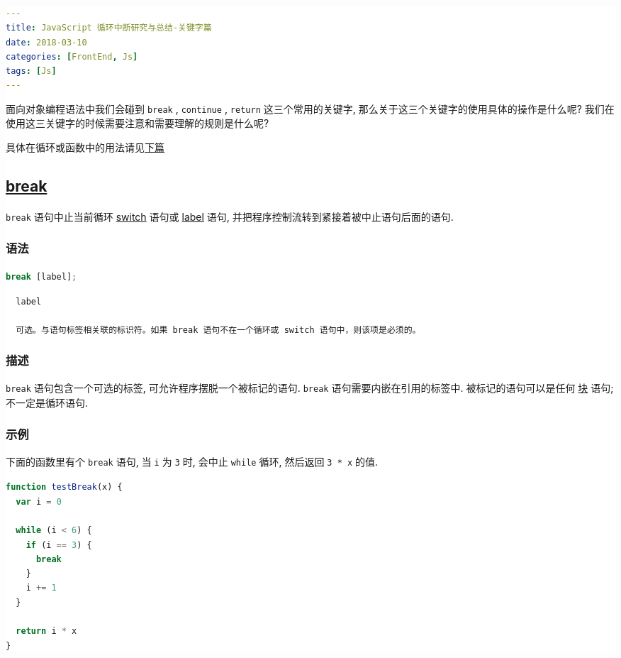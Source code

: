 ```yaml
---
title: JavaScript 循环中断研究与总结-关键字篇
date: 2018-03-10
categories: [FrontEnd, Js]
tags: [Js]
---
```


面向对象编程语法中我们会碰到 `break` , `continue` , `return` 这三个常用的关键字, 那么关于这三个关键字的使用具体的操作是什么呢? 我们在使用这三关键字的时候需要注意和需要理解的规则是什么呢?

具体在循环或函数中的用法请见[下篇](https://love.tsz.now.sh//2018/03/11/javascript-cyclic-interrupt-research-and-summary-usage/)

## [break](https://developer.mozilla.org/zh-CN/docs/Web/JavaScript/Reference/Statements/break)

`break` 语句中止当前循环 [switch](https://developer.mozilla.org/zh-CN/docs/Web/JavaScript/Reference/Statements/switch) 语句或 [label](https://developer.mozilla.org/zh-CN/docs/Web/JavaScript/Reference/Statements/label) 语句, 并把程序控制流转到紧接着被中止语句后面的语句.

### 语法

```js
break [label];
```

      label

      可选。与语句标签相关联的标识符。如果 break 语句不在一个循环或 switch 语句中，则该项是必须的。

### 描述

`break` 语句包含一个可选的标签, 可允许程序摆脱一个被标记的语句. `break` 语句需要内嵌在引用的标签中. 被标记的语句可以是任何 [块](https://developer.mozilla.org/zh-CN/docs/Web/JavaScript/Reference/Statements/block) 语句; 不一定是循环语句.

### 示例

下面的函数里有个 `break` 语句, 当 `i` 为 `3` 时, 会中止 `while` 循环, 然后返回 `3 * x` 的值.

```js
function testBreak(x) {
  var i = 0

  while (i < 6) {
    if (i == 3) {
      break
    }
    i += 1
  }

  return i * x
}
```
